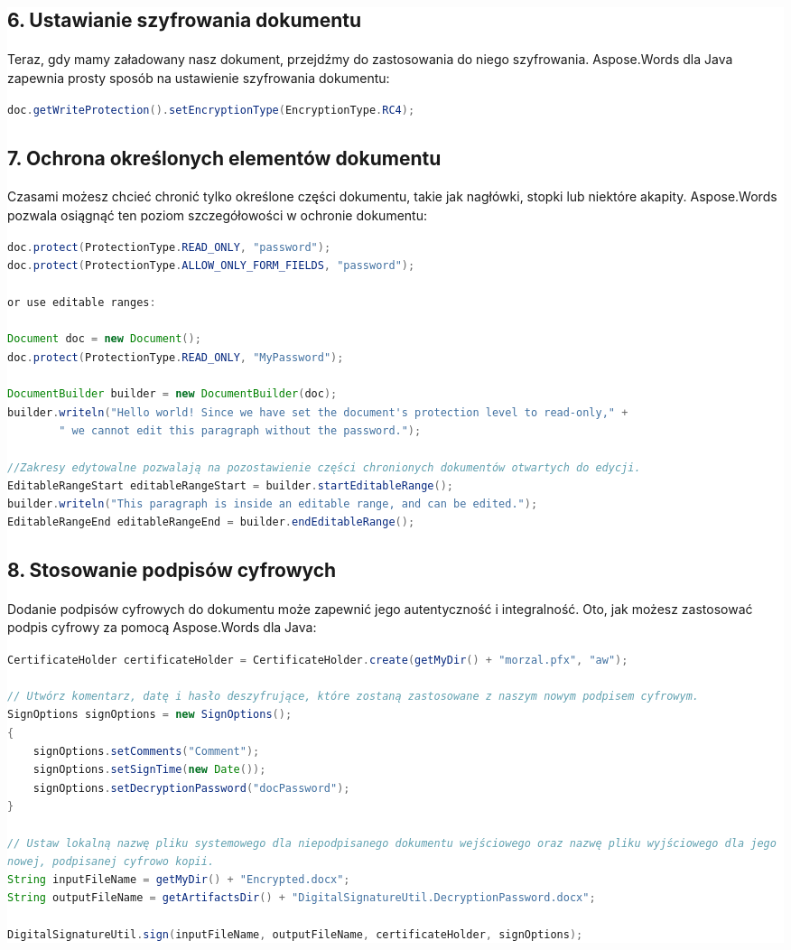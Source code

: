 ## 6. Ustawianie szyfrowania dokumentu

Teraz, gdy mamy załadowany nasz dokument, przejdźmy do zastosowania do niego szyfrowania. Aspose.Words dla Java zapewnia prosty sposób na ustawienie szyfrowania dokumentu:

```java
doc.getWriteProtection().setEncryptionType(EncryptionType.RC4);
```

## 7. Ochrona określonych elementów dokumentu

Czasami możesz chcieć chronić tylko określone części dokumentu, takie jak nagłówki, stopki lub niektóre akapity. Aspose.Words pozwala osiągnąć ten poziom szczegółowości w ochronie dokumentu:

```java
doc.protect(ProtectionType.READ_ONLY, "password");
doc.protect(ProtectionType.ALLOW_ONLY_FORM_FIELDS, "password");

or use editable ranges:

Document doc = new Document();
doc.protect(ProtectionType.READ_ONLY, "MyPassword");

DocumentBuilder builder = new DocumentBuilder(doc);
builder.writeln("Hello world! Since we have set the document's protection level to read-only," +
        " we cannot edit this paragraph without the password.");

//Zakresy edytowalne pozwalają na pozostawienie części chronionych dokumentów otwartych do edycji.
EditableRangeStart editableRangeStart = builder.startEditableRange();
builder.writeln("This paragraph is inside an editable range, and can be edited.");
EditableRangeEnd editableRangeEnd = builder.endEditableRange();
```

## 8. Stosowanie podpisów cyfrowych

Dodanie podpisów cyfrowych do dokumentu może zapewnić jego autentyczność i integralność. Oto, jak możesz zastosować podpis cyfrowy za pomocą Aspose.Words dla Java:

```java
CertificateHolder certificateHolder = CertificateHolder.create(getMyDir() + "morzal.pfx", "aw");

// Utwórz komentarz, datę i hasło deszyfrujące, które zostaną zastosowane z naszym nowym podpisem cyfrowym.
SignOptions signOptions = new SignOptions();
{
    signOptions.setComments("Comment");
    signOptions.setSignTime(new Date());
    signOptions.setDecryptionPassword("docPassword");
}

// Ustaw lokalną nazwę pliku systemowego dla niepodpisanego dokumentu wejściowego oraz nazwę pliku wyjściowego dla jego nowej, podpisanej cyfrowo kopii.
String inputFileName = getMyDir() + "Encrypted.docx";
String outputFileName = getArtifactsDir() + "DigitalSignatureUtil.DecryptionPassword.docx";

DigitalSignatureUtil.sign(inputFileName, outputFileName, certificateHolder, signOptions);
```
